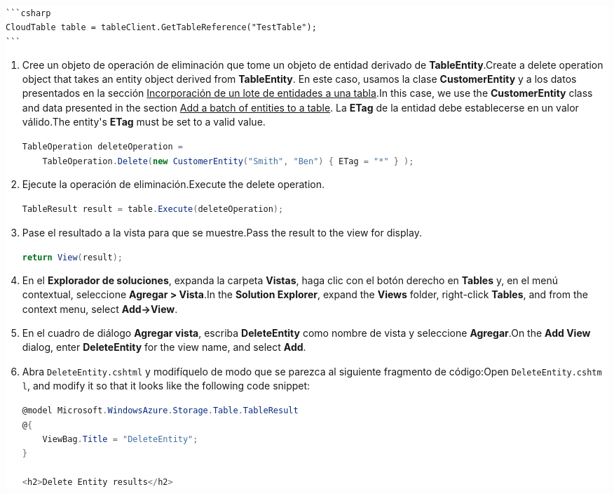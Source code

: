     ```csharp
    CloudTable table = tableClient.GetTableReference("TestTable");
    ```

1. <span data-ttu-id="e3acb-269">Cree un objeto de operación de eliminación que tome un objeto de entidad derivado de **TableEntity**.</span><span class="sxs-lookup"><span data-stu-id="e3acb-269">Create a delete operation object that takes an entity object derived from **TableEntity**.</span></span> <span data-ttu-id="e3acb-270">En este caso, usamos la clase **CustomerEntity** y a los datos presentados en la sección [Incorporación de un lote de entidades a una tabla](#add-a-batch-of-entities-to-a-table).</span><span class="sxs-lookup"><span data-stu-id="e3acb-270">In this case, we use the **CustomerEntity** class and data presented in the section [Add a batch of entities to a table](#add-a-batch-of-entities-to-a-table).</span></span> <span data-ttu-id="e3acb-271">La **ETag** de la entidad debe establecerse en un valor válido.</span><span class="sxs-lookup"><span data-stu-id="e3acb-271">The entity's **ETag** must be set to a valid value.</span></span>  

    ```csharp
    TableOperation deleteOperation = 
        TableOperation.Delete(new CustomerEntity("Smith", "Ben") { ETag = "*" } );
    ```

1. <span data-ttu-id="e3acb-272">Ejecute la operación de eliminación.</span><span class="sxs-lookup"><span data-stu-id="e3acb-272">Execute the delete operation.</span></span>   

    ```csharp
    TableResult result = table.Execute(deleteOperation);
    ```

1. <span data-ttu-id="e3acb-273">Pase el resultado a la vista para que se muestre.</span><span class="sxs-lookup"><span data-stu-id="e3acb-273">Pass the result to the view for display.</span></span>

    ```csharp
    return View(result);
    ```

1. <span data-ttu-id="e3acb-274">En el **Explorador de soluciones**, expanda la carpeta **Vistas**, haga clic con el botón derecho en **Tables** y, en el menú contextual, seleccione **Agregar > Vista**.</span><span class="sxs-lookup"><span data-stu-id="e3acb-274">In the **Solution Explorer**, expand the **Views** folder, right-click **Tables**, and from the context menu, select **Add->View**.</span></span>

1. <span data-ttu-id="e3acb-275">En el cuadro de diálogo **Agregar vista**, escriba **DeleteEntity** como nombre de vista y seleccione **Agregar**.</span><span class="sxs-lookup"><span data-stu-id="e3acb-275">On the **Add View** dialog, enter **DeleteEntity** for the view name, and select **Add**.</span></span>

1. <span data-ttu-id="e3acb-276">Abra `DeleteEntity.cshtml` y modifíquelo de modo que se parezca al siguiente fragmento de código:</span><span class="sxs-lookup"><span data-stu-id="e3acb-276">Open `DeleteEntity.cshtml`, and modify it so that it looks like the following code snippet:</span></span>

    ```csharp
    @model Microsoft.WindowsAzure.Storage.Table.TableResult
    @{
        ViewBag.Title = "DeleteEntity";
    }
    
    <h2>Delete Entity results</h2>
    